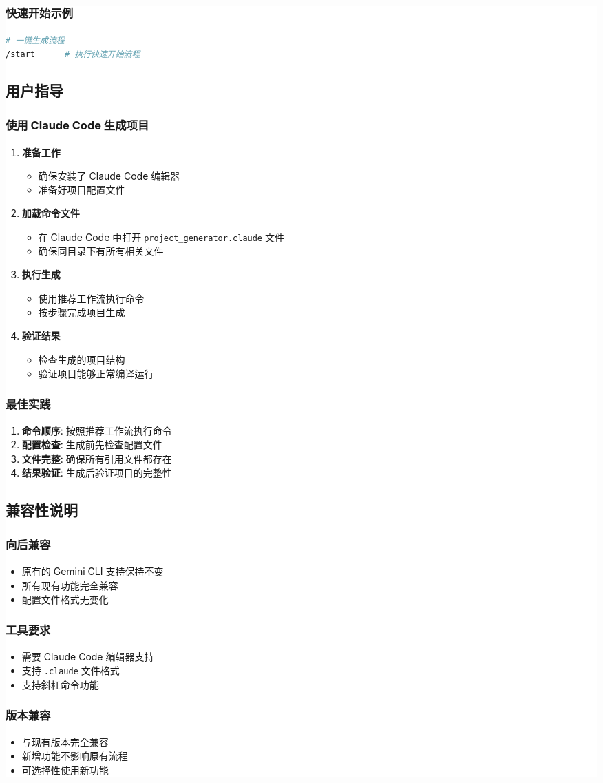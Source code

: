 ### 快速开始示例

```bash
# 一键生成流程
/start      # 执行快速开始流程
```

## 用户指导

### 使用 Claude Code 生成项目

1. **准备工作**
   - 确保安装了 Claude Code 编辑器
   - 准备好项目配置文件

2. **加载命令文件**
   - 在 Claude Code 中打开 `project_generator.claude` 文件
   - 确保同目录下有所有相关文件

3. **执行生成**
   - 使用推荐工作流执行命令
   - 按步骤完成项目生成

4. **验证结果**
   - 检查生成的项目结构
   - 验证项目能够正常编译运行

### 最佳实践

1. **命令顺序**: 按照推荐工作流执行命令
2. **配置检查**: 生成前先检查配置文件
3. **文件完整**: 确保所有引用文件都存在
4. **结果验证**: 生成后验证项目的完整性

## 兼容性说明

### 向后兼容
- 原有的 Gemini CLI 支持保持不变
- 所有现有功能完全兼容
- 配置文件格式无变化

### 工具要求
- 需要 Claude Code 编辑器支持
- 支持 `.claude` 文件格式
- 支持斜杠命令功能

### 版本兼容
- 与现有版本完全兼容
- 新增功能不影响原有流程
- 可选择性使用新功能
